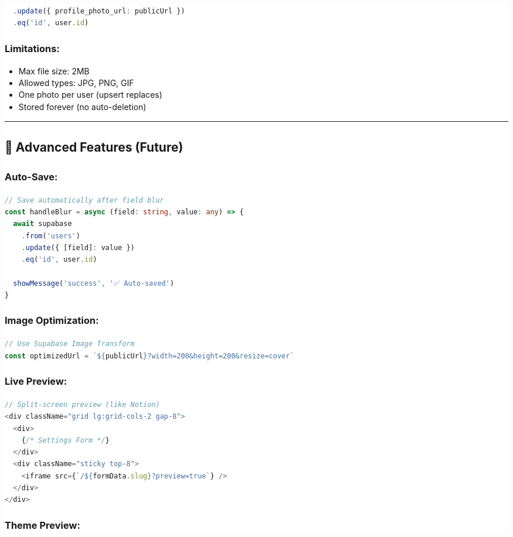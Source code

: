 ```typescript
  .update({ profile_photo_url: publicUrl })
  .eq('id', user.id)
```

### **Limitations:**

- Max file size: 2MB
- Allowed types: JPG, PNG, GIF
- One photo per user (upsert replaces)
- Stored forever (no auto-deletion)

---

## 🚀 Advanced Features (Future)

### **Auto-Save:**

```typescript
// Save automatically after field blur
const handleBlur = async (field: string, value: any) => {
  await supabase
    .from('users')
    .update({ [field]: value })
    .eq('id', user.id)
  
  showMessage('success', '✅ Auto-saved')
}
```

### **Image Optimization:**

```typescript
// Use Supabase Image Transform
const optimizedUrl = `${publicUrl}?width=200&height=200&resize=cover`
```

### **Live Preview:**

```typescript
// Split-screen preview (like Notion)
<div className="grid lg:grid-cols-2 gap-8">
  <div>
    {/* Settings Form */}
  </div>
  <div className="sticky top-8">
    <iframe src={`/${formData.slug}?preview=true`} />
  </div>
</div>
```

### **Theme Preview:**
